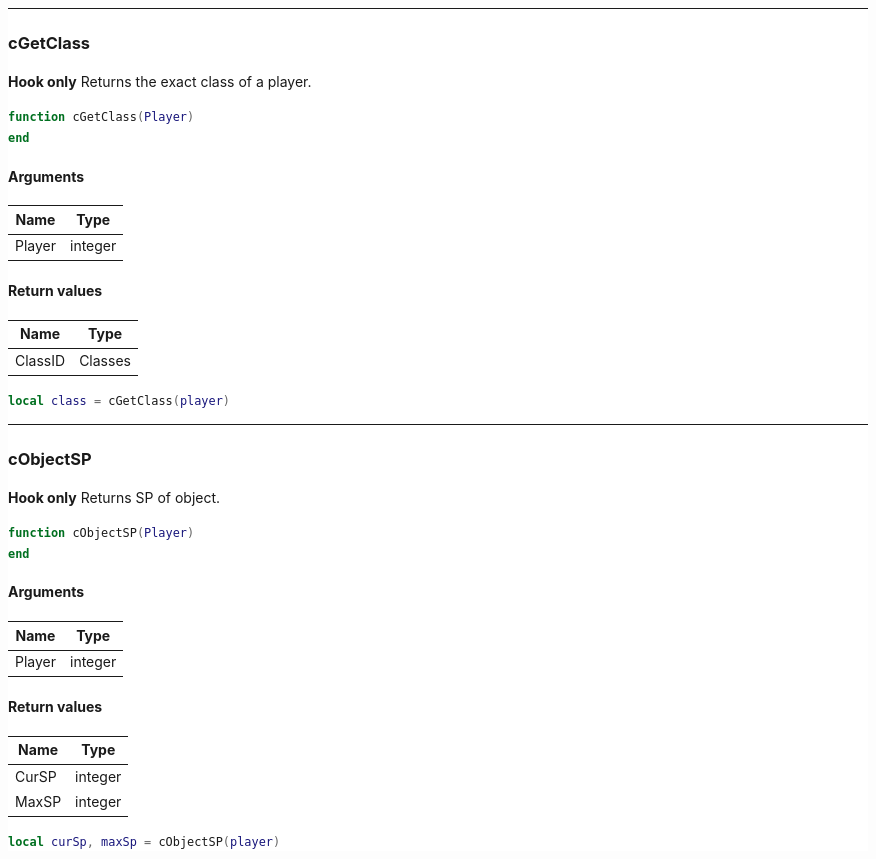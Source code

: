 <hr></hr>

### cGetClass


**Hook only**
Returns the exact class of a player.

```lua  title='Definition'
function cGetClass(Player)
end
```

#### Arguments

| Name | Type |
|------|------|
| Player | integer |
#### Return values

| Name | Type |
|------|------|
| ClassID | Classes|nil |

```lua title='Example'
local class = cGetClass(player)
```

<hr></hr>

### cObjectSP


**Hook only**
Returns SP of object.

```lua  title='Definition'
function cObjectSP(Player)
end
```

#### Arguments

| Name | Type |
|------|------|
| Player | integer |
#### Return values

| Name | Type |
|------|------|
| CurSP | integer|nil |
| MaxSP | integer|nil |

```lua title='Example'
local curSp, maxSp = cObjectSP(player)
```
